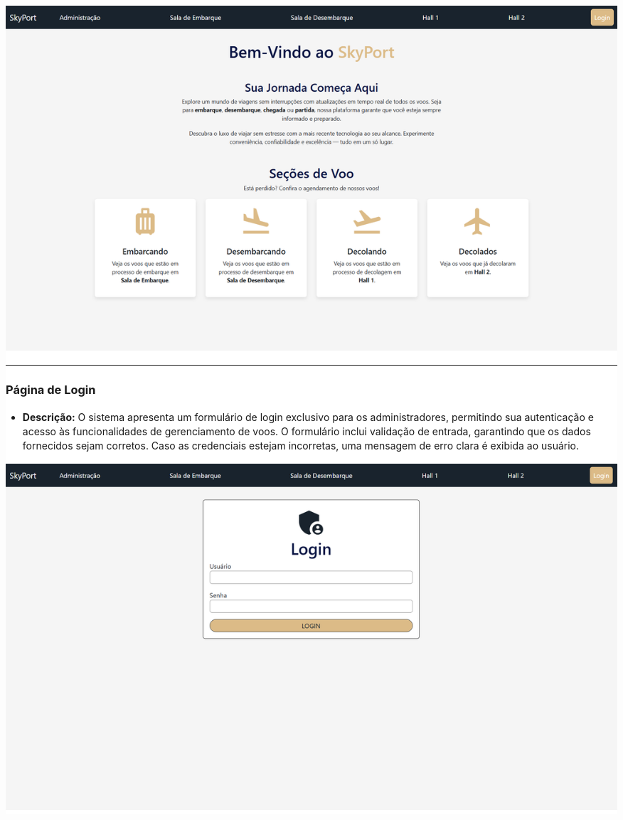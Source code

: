 <img src="screenshots/TelaInicial.png" alt="Página Inicial" width="1000">  
</div>  

---

### Página de Login 
- **Descrição:** O sistema apresenta um formulário de login exclusivo para os administradores, permitindo sua autenticação e acesso às funcionalidades de gerenciamento de voos. O formulário inclui validação de entrada, garantindo que os dados fornecidos sejam corretos. Caso as credenciais estejam incorretas, uma mensagem de erro clara é exibida ao usuário.
<div align="center">  
<img src="screenshots/LoginAdmin.png" alt="Página de Login" width="1000">  